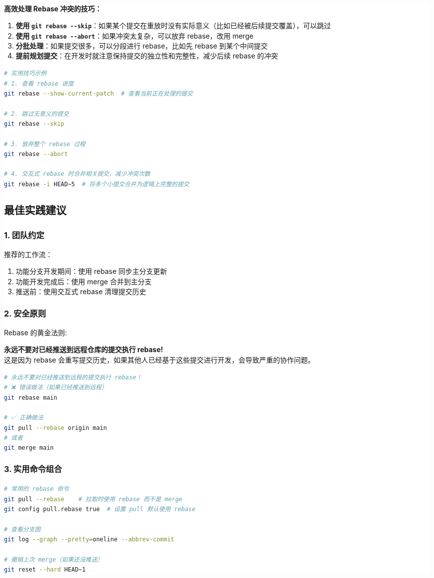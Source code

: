 **高效处理 Rebase 冲突的技巧：**

1. **使用 `git rebase --skip`**：如果某个提交在重放时没有实际意义（比如已经被后续提交覆盖），可以跳过
2. **使用 `git rebase --abort`**：如果冲突太复杂，可以放弃 rebase，改用 merge
3. **分批处理**：如果提交很多，可以分段进行 rebase，比如先 rebase 到某个中间提交
4. **提前规划提交**：在开发时就注意保持提交的独立性和完整性，减少后续 rebase 的冲突

```bash
# 实用技巧示例
# 1. 查看 rebase 进度
git rebase --show-current-patch  # 查看当前正在处理的提交

# 2. 跳过无意义的提交
git rebase --skip

# 3. 放弃整个 rebase 过程
git rebase --abort

# 4. 交互式 rebase 时合并相关提交，减少冲突次数
git rebase -i HEAD~5  # 将多个小提交合并为逻辑上完整的提交
```

## 最佳实践建议

### 1\. 团队约定

推荐的工作流：

1.  功能分支开发期间：使用 rebase 同步主分支更新
2.  功能开发完成后：使用 merge 合并到主分支
3.  推送前：使用交互式 rebase 清理提交历史

### 2\. 安全原则

Rebase 的黄金法则:

**永远不要对已经推送到远程仓库的提交执行 rebase!**  
这是因为 rebase 会重写提交历史，如果其他人已经基于这些提交进行开发，会导致严重的协作问题。

```bash
# 永远不要对已经推送到远程的提交执行 rebase！
# ❌ 错误做法（如果已经推送到远程）
git rebase main

# ✅ 正确做法
git pull --rebase origin main
# 或者
git merge main
```

### 3\. 实用命令组合

```bash
# 常用的 rebase 命令
git pull --rebase    # 拉取时使用 rebase 而不是 merge
git config pull.rebase true  # 设置 pull 默认使用 rebase

# 查看分支图
git log --graph --pretty=oneline --abbrev-commit

# 撤销上次 merge（如果还没推送）
git reset --hard HEAD~1
```
